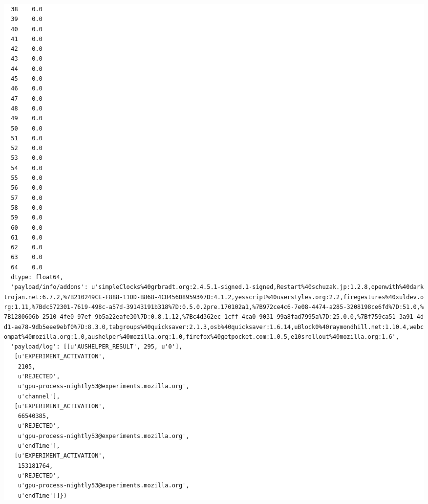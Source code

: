       38    0.0
      39    0.0
      40    0.0
      41    0.0
      42    0.0
      43    0.0
      44    0.0
      45    0.0
      46    0.0
      47    0.0
      48    0.0
      49    0.0
      50    0.0
      51    0.0
      52    0.0
      53    0.0
      54    0.0
      55    0.0
      56    0.0
      57    0.0
      58    0.0
      59    0.0
      60    0.0
      61    0.0
      62    0.0
      63    0.0
      64    0.0
      dtype: float64,
      'payload/info/addons': u'simpleClocks%40grbradt.org:2.4.5.1-signed.1-signed,Restart%40schuzak.jp:1.2.8,openwith%40darktrojan.net:6.7.2,%7B210249CE-F888-11DD-B868-4CB456D89593%7D:4.1.2,yesscript%40userstyles.org:2.2,firegestures%40xuldev.org:1.11,%7Bdc572301-7619-498c-a57d-39143191b318%7D:0.5.0.2pre.170102a1,%7B972ce4c6-7e08-4474-a285-3208198ce6fd%7D:51.0,%7B1280606b-2510-4fe0-97ef-9b5a22eafe30%7D:0.8.1.12,%7Bc4d362ec-1cff-4ca0-9031-99a8fad7995a%7D:25.0.0,%7Bf759ca51-3a91-4dd1-ae78-9db5eee9ebf0%7D:8.3.0,tabgroups%40quicksaver:2.1.3,osb%40quicksaver:1.6.14,uBlock0%40raymondhill.net:1.10.4,webcompat%40mozilla.org:1.0,aushelper%40mozilla.org:1.0,firefox%40getpocket.com:1.0.5,e10srollout%40mozilla.org:1.6',
      'payload/log': [[u'AUSHELPER_RESULT', 295, u'0'],
       [u'EXPERIMENT_ACTIVATION',
        2105,
        u'REJECTED',
        u'gpu-process-nightly53@experiments.mozilla.org',
        u'channel'],
       [u'EXPERIMENT_ACTIVATION',
        66540385,
        u'REJECTED',
        u'gpu-process-nightly53@experiments.mozilla.org',
        u'endTime'],
       [u'EXPERIMENT_ACTIVATION',
        153181764,
        u'REJECTED',
        u'gpu-process-nightly53@experiments.mozilla.org',
        u'endTime']]})
